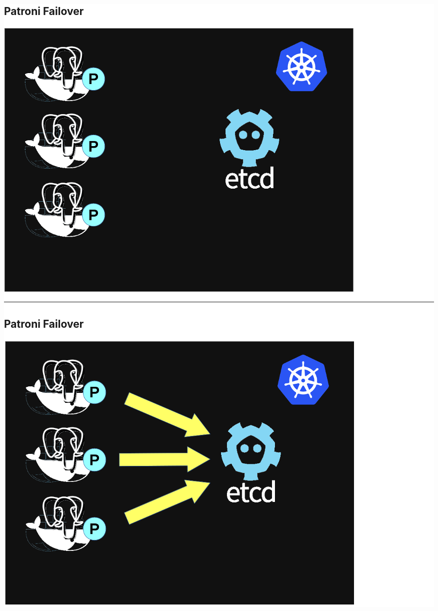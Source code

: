 
## Patroni Failover

![how patroni works animation](failover_4.png)

---

## Patroni Failover

![how patroni works animation](failover_5.png)